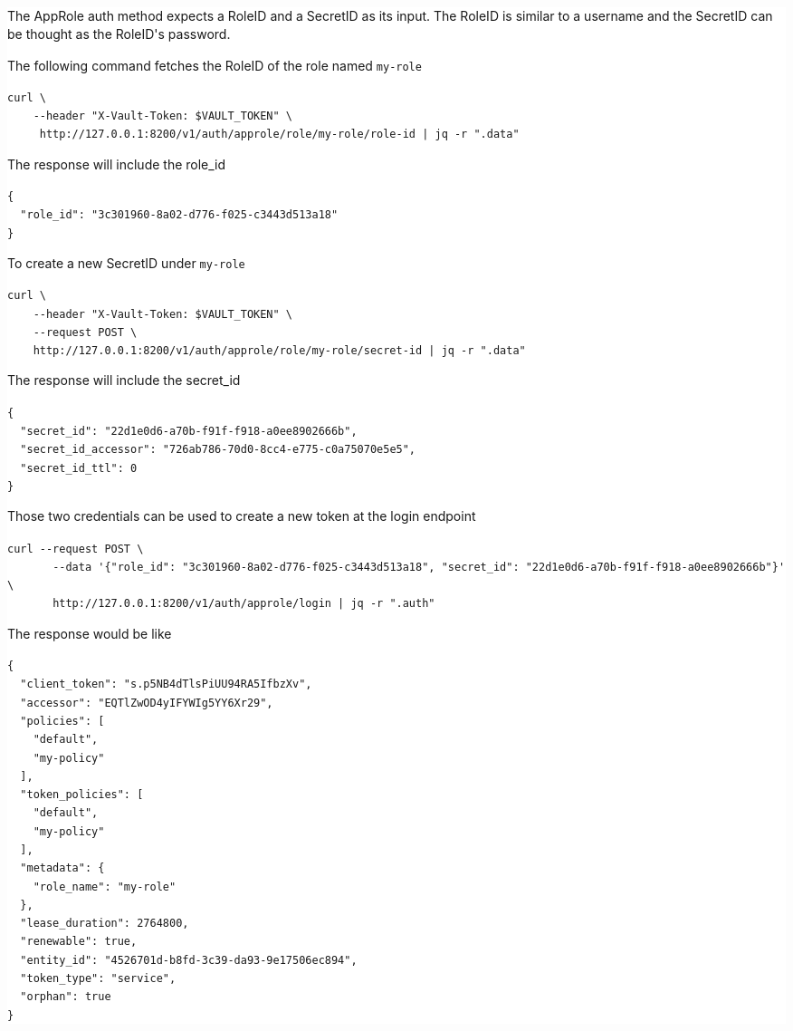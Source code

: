 The AppRole auth method expects a RoleID and a SecretID as its input. The RoleID is similar to a username and the SecretID can be thought as the RoleID's password.

The following command fetches the RoleID of the role named `my-role`

```dotnetcli
curl \
    --header "X-Vault-Token: $VAULT_TOKEN" \
     http://127.0.0.1:8200/v1/auth/approle/role/my-role/role-id | jq -r ".data"
```

The response will include the role_id

```dotnetcli
{
  "role_id": "3c301960-8a02-d776-f025-c3443d513a18"
}
```

To create a new SecretID under `my-role`

```dotnetcli
curl \
    --header "X-Vault-Token: $VAULT_TOKEN" \
    --request POST \
    http://127.0.0.1:8200/v1/auth/approle/role/my-role/secret-id | jq -r ".data"
```

The response will include the secret_id

```dotnetcli
{
  "secret_id": "22d1e0d6-a70b-f91f-f918-a0ee8902666b",
  "secret_id_accessor": "726ab786-70d0-8cc4-e775-c0a75070e5e5",
  "secret_id_ttl": 0
}
```

Those two credentials can be used to create a new token at the login endpoint

```dotnetcli
curl --request POST \
       --data '{"role_id": "3c301960-8a02-d776-f025-c3443d513a18", "secret_id": "22d1e0d6-a70b-f91f-f918-a0ee8902666b"}' \
       http://127.0.0.1:8200/v1/auth/approle/login | jq -r ".auth"
```

The response would be like

```dotnetcli
{
  "client_token": "s.p5NB4dTlsPiUU94RA5IfbzXv",
  "accessor": "EQTlZwOD4yIFYWIg5YY6Xr29",
  "policies": [
    "default",
    "my-policy"
  ],
  "token_policies": [
    "default",
    "my-policy"
  ],
  "metadata": {
    "role_name": "my-role"
  },
  "lease_duration": 2764800,
  "renewable": true,
  "entity_id": "4526701d-b8fd-3c39-da93-9e17506ec894",
  "token_type": "service",
  "orphan": true
}
```
